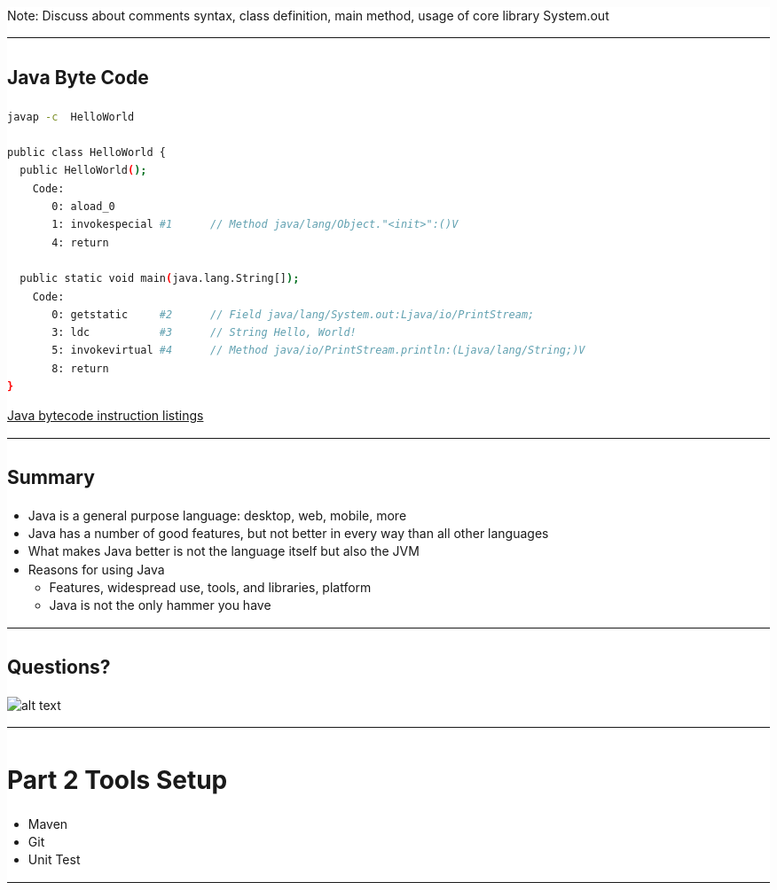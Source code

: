 Note:
Discuss about comments syntax, class definition, main method, usage of core library System.out

---

## Java Byte Code

```bash
javap -c  HelloWorld

public class HelloWorld {
  public HelloWorld();
    Code:
       0: aload_0
       1: invokespecial #1      // Method java/lang/Object."<init>":()V
       4: return

  public static void main(java.lang.String[]);
    Code:
       0: getstatic     #2      // Field java/lang/System.out:Ljava/io/PrintStream;
       3: ldc           #3      // String Hello, World!
       5: invokevirtual #4      // Method java/io/PrintStream.println:(Ljava/lang/String;)V
       8: return
}
```

[Java bytecode instruction listings](https://en.wikipedia.org/wiki/Java_bytecode_instruction_listings)

---

## Summary

- Java is a general purpose language: desktop, web, mobile, more
- Java has a number of good features, but not better in every way than all other languages
- What makes Java better is not the language itself but also the JVM
- Reasons for using Java
  - Features, widespread use, tools, and libraries, platform
  - Java is not the only hammer you have

---

## Questions?

![alt text](images/duke-wave.png "Duke Waving") 

---

# Part 2 Tools Setup

- Maven
- Git
- Unit Test

---